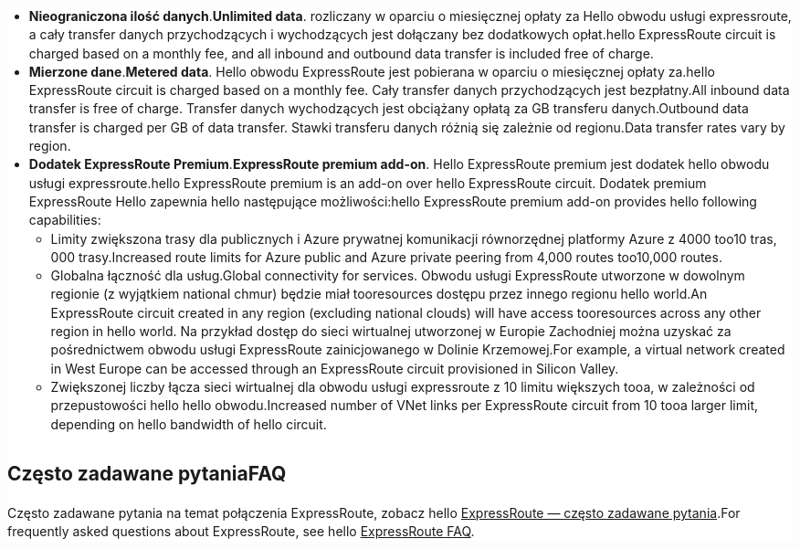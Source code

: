 * <span data-ttu-id="564b8-169">**Nieograniczona ilość danych**.</span><span class="sxs-lookup"><span data-stu-id="564b8-169">**Unlimited data**.</span></span> <span data-ttu-id="564b8-170">rozliczany w oparciu o miesięcznej opłaty za Hello obwodu usługi expressroute, a cały transfer danych przychodzących i wychodzących jest dołączany bez dodatkowych opłat.</span><span class="sxs-lookup"><span data-stu-id="564b8-170">hello ExpressRoute circuit is charged based on a monthly fee, and all inbound and outbound data transfer is included free of charge.</span></span> 
* <span data-ttu-id="564b8-171">**Mierzone dane**.</span><span class="sxs-lookup"><span data-stu-id="564b8-171">**Metered data**.</span></span> <span data-ttu-id="564b8-172">Hello obwodu ExpressRoute jest pobierana w oparciu o miesięcznej opłaty za.</span><span class="sxs-lookup"><span data-stu-id="564b8-172">hello ExpressRoute circuit is charged based on a monthly fee.</span></span> <span data-ttu-id="564b8-173">Cały transfer danych przychodzących jest bezpłatny.</span><span class="sxs-lookup"><span data-stu-id="564b8-173">All inbound data transfer is free of charge.</span></span> <span data-ttu-id="564b8-174">Transfer danych wychodzących jest obciążany opłatą za GB transferu danych.</span><span class="sxs-lookup"><span data-stu-id="564b8-174">Outbound data transfer is charged per GB of data transfer.</span></span> <span data-ttu-id="564b8-175">Stawki transferu danych różnią się zależnie od regionu.</span><span class="sxs-lookup"><span data-stu-id="564b8-175">Data transfer rates vary by region.</span></span>
* <span data-ttu-id="564b8-176">**Dodatek ExpressRoute Premium**.</span><span class="sxs-lookup"><span data-stu-id="564b8-176">**ExpressRoute premium add-on**.</span></span> <span data-ttu-id="564b8-177">Hello ExpressRoute premium jest dodatek hello obwodu usługi expressroute.</span><span class="sxs-lookup"><span data-stu-id="564b8-177">hello ExpressRoute premium is an add-on over hello ExpressRoute circuit.</span></span> <span data-ttu-id="564b8-178">Dodatek premium ExpressRoute Hello zapewnia hello następujące możliwości:</span><span class="sxs-lookup"><span data-stu-id="564b8-178">hello ExpressRoute premium add-on provides hello following capabilities:</span></span> 
  * <span data-ttu-id="564b8-179">Limity zwiększona trasy dla publicznych i Azure prywatnej komunikacji równorzędnej platformy Azure z 4000 too10 tras, 000 trasy.</span><span class="sxs-lookup"><span data-stu-id="564b8-179">Increased route limits for Azure public and Azure private peering from 4,000 routes too10,000 routes.</span></span>
  * <span data-ttu-id="564b8-180">Globalna łączność dla usług.</span><span class="sxs-lookup"><span data-stu-id="564b8-180">Global connectivity for services.</span></span> <span data-ttu-id="564b8-181">Obwodu usługi ExpressRoute utworzone w dowolnym regionie (z wyjątkiem national chmur) będzie miał tooresources dostępu przez innego regionu hello world.</span><span class="sxs-lookup"><span data-stu-id="564b8-181">An ExpressRoute circuit created in any region (excluding national clouds) will have access tooresources across any other region in hello world.</span></span> <span data-ttu-id="564b8-182">Na przykład dostęp do sieci wirtualnej utworzonej w Europie Zachodniej można uzyskać za pośrednictwem obwodu usługi ExpressRoute zainicjowanego w Dolinie Krzemowej.</span><span class="sxs-lookup"><span data-stu-id="564b8-182">For example, a virtual network created in West Europe can be accessed through an ExpressRoute circuit provisioned in Silicon Valley.</span></span>
  * <span data-ttu-id="564b8-183">Zwiększonej liczby łącza sieci wirtualnej dla obwodu usługi expressroute z 10 limitu większych tooa, w zależności od przepustowości hello hello obwodu.</span><span class="sxs-lookup"><span data-stu-id="564b8-183">Increased number of VNet links per ExpressRoute circuit from 10 tooa larger limit, depending on hello bandwidth of hello circuit.</span></span>

## <a name="faq"></a><span data-ttu-id="564b8-184">Często zadawane pytania</span><span class="sxs-lookup"><span data-stu-id="564b8-184">FAQ</span></span>

<span data-ttu-id="564b8-185">Często zadawane pytania na temat połączenia ExpressRoute, zobacz hello [ExpressRoute — często zadawane pytania](expressroute-faqs.md).</span><span class="sxs-lookup"><span data-stu-id="564b8-185">For frequently asked questions about ExpressRoute, see hello [ExpressRoute FAQ](expressroute-faqs.md).</span></span>
